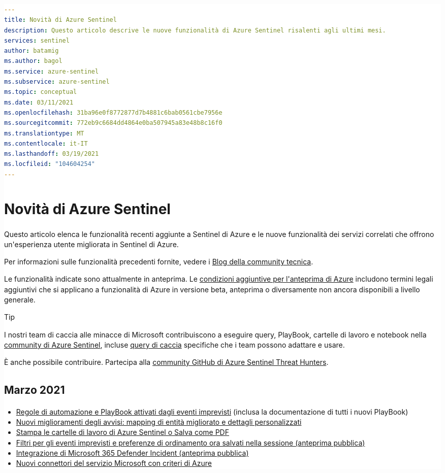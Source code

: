 ```yaml
---
title: Novità di Azure Sentinel
description: Questo articolo descrive le nuove funzionalità di Azure Sentinel risalenti agli ultimi mesi.
services: sentinel
author: batamig
ms.author: bagol
ms.service: azure-sentinel
ms.subservice: azure-sentinel
ms.topic: conceptual
ms.date: 03/11/2021
ms.openlocfilehash: 31ba96e0f8772877d7b4881c6bab0561cbe7956e
ms.sourcegitcommit: 772eb9c6684dd4864e0ba507945a83e48b8c16f0
ms.translationtype: MT
ms.contentlocale: it-IT
ms.lasthandoff: 03/19/2021
ms.locfileid: "104604254"
---
```

# <a name="whats-new-in-azure-sentinel"></a>Novità di Azure Sentinel

Questo articolo elenca le funzionalità recenti aggiunte a Sentinel di Azure e le nuove funzionalità dei servizi correlati che offrono un'esperienza utente migliorata in Sentinel di Azure.

Per informazioni sulle funzionalità precedenti fornite, vedere i [Blog della community tecnica](https://techcommunity.microsoft.com/t5/azure-sentinel/bg-p/AzureSentinelBlog/label-name/What's%20New).

Le funzionalità indicate sono attualmente in anteprima. Le [condizioni aggiuntive per l'anteprima di Azure](https://azure.microsoft.com/support/legal/preview-supplemental-terms/) includono termini legali aggiuntivi che si applicano a funzionalità di Azure in versione beta, anteprima o diversamente non ancora disponibili a livello generale.


> [!TIP]
> I nostri team di caccia alle minacce di Microsoft contribuiscono a eseguire query, PlayBook, cartelle di lavoro e notebook nella [community di Azure Sentinel](https://github.com/Azure/Azure-Sentinel), incluse [query di caccia](https://github.com/Azure/Azure-Sentinel) specifiche che i team possono adattare e usare. 
>
> È anche possibile contribuire. Partecipa alla [community GitHub di Azure Sentinel Threat Hunters](https://github.com/Azure/Azure-Sentinel/wiki).
> 

## <a name="march-2021"></a>Marzo 2021

- [Regole di automazione e PlayBook attivati dagli eventi imprevisti](#automation-rules-and-incident-triggered-playbooks) (inclusa la documentazione di tutti i nuovi PlayBook)
- [Nuovi miglioramenti degli avvisi: mapping di entità migliorato e dettagli personalizzati](#new-alert-enrichments-enhanced-entity-mapping-and-custom-details)
- [Stampa le cartelle di lavoro di Azure Sentinel o Salva come PDF](#print-your-azure-sentinel-workbooks-or-save-as-pdf)
- [Filtri per gli eventi imprevisti e preferenze di ordinamento ora salvati nella sessione (anteprima pubblica)](#incident-filters-and-sort-preferences-now-saved-in-your-session-public-preview)
- [Integrazione di Microsoft 365 Defender Incident (anteprima pubblica)](#microsoft-365-defender-incident-integration-public-preview)
- [Nuovi connettori del servizio Microsoft con criteri di Azure](#new-microsoft-service-connectors-using-azure-policy)
 